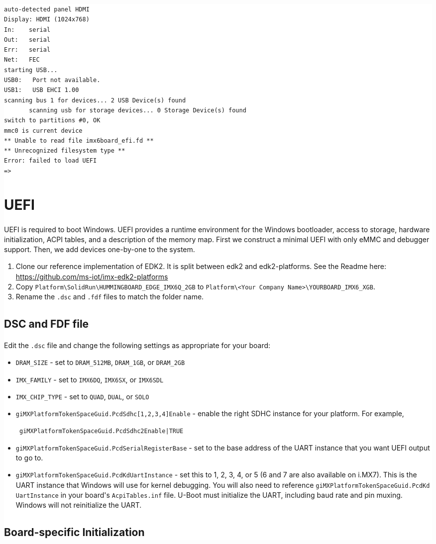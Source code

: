     auto-detected panel HDMI
    Display: HDMI (1024x768)
    In:    serial
    Out:   serial
    Err:   serial
    Net:   FEC
    starting USB...
    USB0:   Port not available.
    USB1:   USB EHCI 1.00
    scanning bus 1 for devices... 2 USB Device(s) found
           scanning usb for storage devices... 0 Storage Device(s) found
    switch to partitions #0, OK
    mmc0 is current device
    ** Unable to read file imx6board_efi.fd **
    ** Unrecognized filesystem type **
    Error: failed to load UEFI
    =>

# UEFI

UEFI is required to boot Windows. UEFI provides a runtime environment for the Windows bootloader, access to storage, hardware initialization, ACPI tables, and a description of the memory map. First we construct a minimal UEFI with only eMMC and debugger support. Then, we add devices one-by-one to the system.

1. Clone our reference implementation of EDK2. It is split between edk2 and edk2-platforms. See the Readme here: https://github.com/ms-iot/imx-edk2-platforms
1. Copy `Platform\SolidRun\HUMMINGBOARD_EDGE_IMX6Q_2GB` to `Platform\<Your Company Name>\YOURBOARD_IMX6_XGB`.
1. Rename the `.dsc` and `.fdf` files to match the folder name.

## DSC and FDF file

Edit the `.dsc` file and change the following settings as appropriate for your board:

 * `DRAM_SIZE` - set to `DRAM_512MB`, `DRAM_1GB`, or `DRAM_2GB`
 * `IMX_FAMILY` - set to `IMX6DQ`, `IMX6SX`, or `IMX6SDL`
 * `IMX_CHIP_TYPE` - set to `QUAD`, `DUAL`, or `SOLO`
 * `giMXPlatformTokenSpaceGuid.PcdSdhc[1,2,3,4]Enable` - enable the right SDHC instance for your platform. For example,

        giMXPlatformTokenSpaceGuid.PcdSdhc2Enable|TRUE

 * `giMXPlatformTokenSpaceGuid.PcdSerialRegisterBase` - set to the base address of the UART instance that you want UEFI output to go to.
 * `giMXPlatformTokenSpaceGuid.PcdKdUartInstance` - set this to 1, 2, 3, 4, or 5 (6 and 7 are also available on i.MX7). This is the UART instance that Windows will use for kernel debugging. You will also need to reference `giMXPlatformTokenSpaceGuid.PcdKdUartInstance` in your board's `AcpiTables.inf` file. U-Boot must initialize the UART, including baud rate and pin muxing. Windows will not reinitialize the UART.

## Board-specific Initialization
